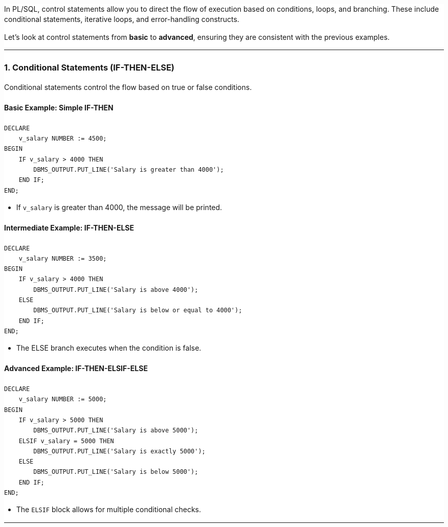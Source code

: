 In PL/SQL, control statements allow you to direct the flow of execution based on conditions, loops, and branching. These include conditional statements, iterative loops, and error-handling constructs.

Let’s look at control statements from **basic** to **advanced**, ensuring they are consistent with the previous examples.

---

### **1. Conditional Statements (IF-THEN-ELSE)**
Conditional statements control the flow based on true or false conditions.

#### **Basic Example: Simple IF-THEN**
```plsql
DECLARE
    v_salary NUMBER := 4500;
BEGIN
    IF v_salary > 4000 THEN
        DBMS_OUTPUT.PUT_LINE('Salary is greater than 4000');
    END IF;
END;
```
- If `v_salary` is greater than 4000, the message will be printed.

#### **Intermediate Example: IF-THEN-ELSE**
```plsql
DECLARE
    v_salary NUMBER := 3500;
BEGIN
    IF v_salary > 4000 THEN
        DBMS_OUTPUT.PUT_LINE('Salary is above 4000');
    ELSE
        DBMS_OUTPUT.PUT_LINE('Salary is below or equal to 4000');
    END IF;
END;
```
- The ELSE branch executes when the condition is false.

#### **Advanced Example: IF-THEN-ELSIF-ELSE**
```plsql
DECLARE
    v_salary NUMBER := 5000;
BEGIN
    IF v_salary > 5000 THEN
        DBMS_OUTPUT.PUT_LINE('Salary is above 5000');
    ELSIF v_salary = 5000 THEN
        DBMS_OUTPUT.PUT_LINE('Salary is exactly 5000');
    ELSE
        DBMS_OUTPUT.PUT_LINE('Salary is below 5000');
    END IF;
END;
```
- The `ELSIF` block allows for multiple conditional checks.

---